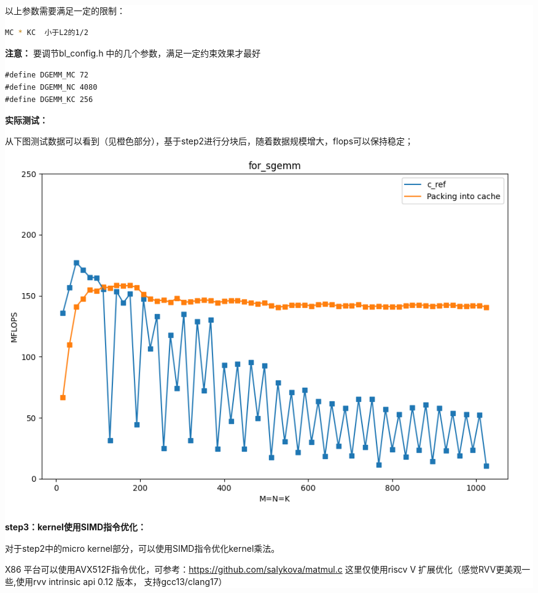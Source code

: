 

以上参数需要满足一定的限制：

~~~sh
MC * KC  小于L2的1/2
~~~

**注意：** 要调节bl_config.h 中的几个参数，满足一定约束效果才最好
~~~
#define DGEMM_MC 72
#define DGEMM_NC 4080
#define DGEMM_KC 256
~~~

**实际测试：**

从下图测试数据可以看到（见橙色部分），基于step2进行分块后，随着数据规模增大，flops可以保持稳定；

![step2测试结果](doc/step2.png)

**step3：kernel使用SIMD指令优化：**

对于step2中的micro kernel部分，可以使用SIMD指令优化kernel乘法。

X86 平台可以使用AVX512F指令优化，可参考：https://github.com/salykova/matmul.c
这里仅使用riscv V 扩展优化（感觉RVV更美观一些,使用rvv intrinsic api 0.12 版本， 支持gcc13/clang17）
